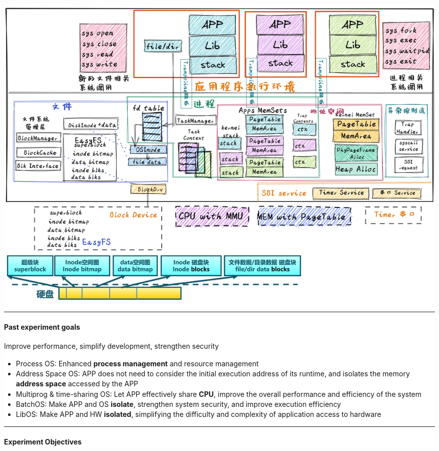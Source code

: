 ![bg right:59% 95%](figs/fsos-fsdisk.png)

---
<style scoped>
{
  font-size: 30px
}
</style>
#### Past experiment goals

Improve performance, simplify development, strengthen security
- Process OS: Enhanced **process management** and resource management
- Address Space OS: APP does not need to consider the initial execution address of its runtime, and isolates the memory **address space** accessed by the APP
- Multiprog & time-sharing OS: Let APP effectively share **CPU**, improve the overall performance and efficiency of the system
- BatchOS: Make APP and OS **isolate**, strengthen system security, and improve execution efficiency
- LibOS: Make APP and HW **isolated**, simplifying the difficulty and complexity of application access to hardware

---
<style scoped>
{
  font-size: 30px
}
</style>
#### Experiment Objectives
